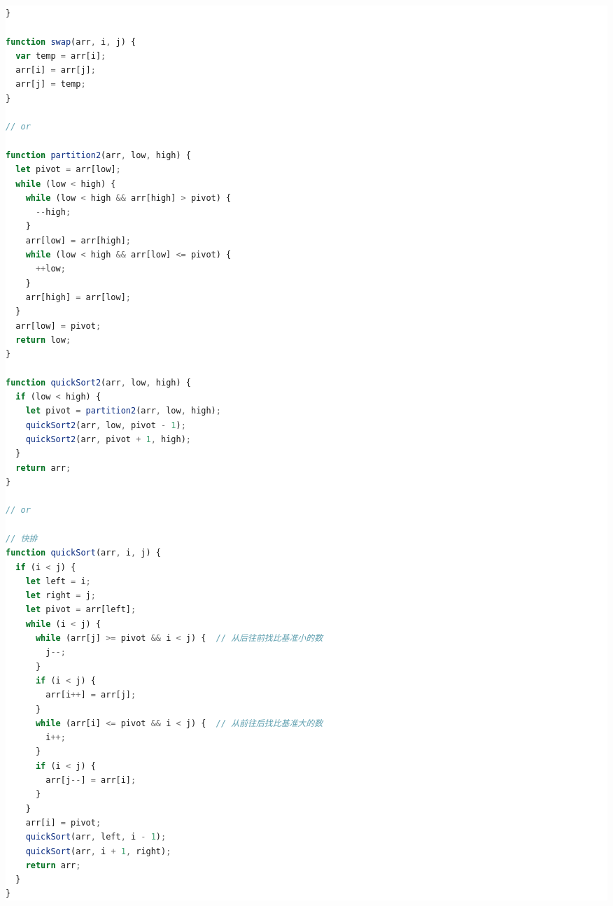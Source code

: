 ```js
}

function swap(arr, i, j) {
  var temp = arr[i];
  arr[i] = arr[j];
  arr[j] = temp;
}

// or

function partition2(arr, low, high) {
  let pivot = arr[low];
  while (low < high) {
    while (low < high && arr[high] > pivot) {
      --high;
    }
    arr[low] = arr[high];
    while (low < high && arr[low] <= pivot) {
      ++low;
    }
    arr[high] = arr[low];
  }
  arr[low] = pivot;
  return low;
}

function quickSort2(arr, low, high) {
  if (low < high) {
    let pivot = partition2(arr, low, high);
    quickSort2(arr, low, pivot - 1);
    quickSort2(arr, pivot + 1, high);
  }
  return arr;
}

// or 

// 快排
function quickSort(arr, i, j) {
  if (i < j) {
    let left = i;
    let right = j;
    let pivot = arr[left];
    while (i < j) {
      while (arr[j] >= pivot && i < j) {  // 从后往前找比基准小的数
        j--;
      }
      if (i < j) {
        arr[i++] = arr[j];
      }
      while (arr[i] <= pivot && i < j) {  // 从前往后找比基准大的数
        i++;
      }
      if (i < j) {
        arr[j--] = arr[i];
      }
    }
    arr[i] = pivot;
    quickSort(arr, left, i - 1);
    quickSort(arr, i + 1, right);
    return arr;
  }
}
```